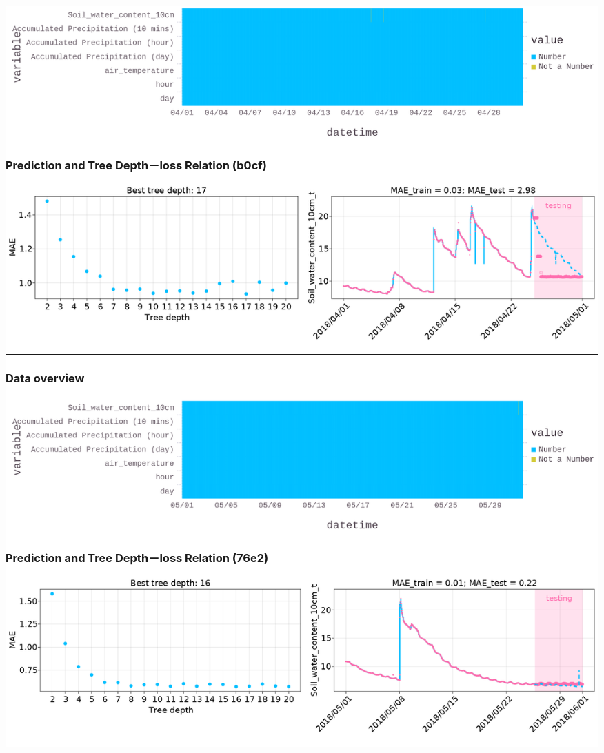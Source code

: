 ![](assets/img/RESULT_Myex0004_0xbf73963e9d64b0cf/dataoverview.png)

### Prediction and Tree Depth－loss Relation (b0cf)

![](assets/img/RESULT_Myex0004_0xbf73963e9d64b0cf/result1.png)

---

### Data overview

![](assets/img/RESULT_Myex0005_0x33c85a20752776e2/dataoverview.png)

### Prediction and Tree Depth－loss Relation (76e2)

![](assets/img/RESULT_Myex0005_0x33c85a20752776e2/result1.png)

---